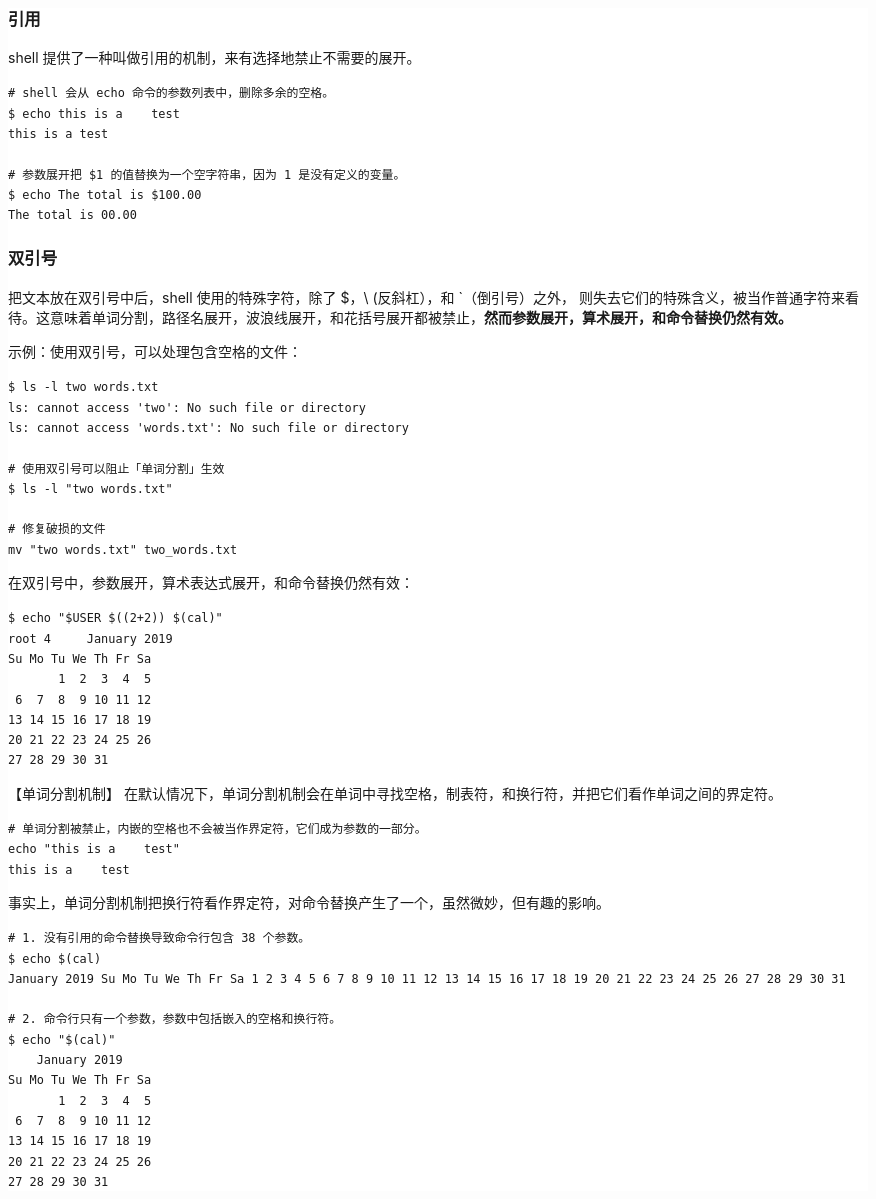 ### 引用
shell 提供了一种叫做引用的机制，来有选择地禁止不需要的展开。
```shell
# shell 会从 echo 命令的参数列表中，删除多余的空格。
$ echo this is a    test
this is a test

# 参数展开把 $1 的值替换为一个空字符串，因为 1 是没有定义的变量。
$ echo The total is $100.00
The total is 00.00
```

### 双引号
把文本放在双引号中后，shell 使用的特殊字符，除了 $，\ (反斜杠），和 `（倒引号）之外， 则失去它们的特殊含义，被当作普通字符来看待。这意味着单词分割，路径名展开，波浪线展开，和花括号展开都被禁止，**然而参数展开，算术展开，和命令替换仍然有效。**

示例：使用双引号，可以处理包含空格的文件：
```shell
$ ls -l two words.txt
ls: cannot access 'two': No such file or directory
ls: cannot access 'words.txt': No such file or directory

# 使用双引号可以阻止「单词分割」生效
$ ls -l "two words.txt"

# 修复破损的文件
mv "two words.txt" two_words.txt
```

在双引号中，参数展开，算术表达式展开，和命令替换仍然有效：
```shell
$ echo "$USER $((2+2)) $(cal)"
root 4     January 2019
Su Mo Tu We Th Fr Sa
       1  2  3  4  5
 6  7  8  9 10 11 12
13 14 15 16 17 18 19
20 21 22 23 24 25 26
27 28 29 30 31
```

【单词分割机制】
在默认情况下，单词分割机制会在单词中寻找空格，制表符，和换行符，并把它们看作单词之间的界定符。
```shell
# 单词分割被禁止，内嵌的空格也不会被当作界定符，它们成为参数的一部分。
echo "this is a    test"
this is a    test
```

事实上，单词分割机制把换行符看作界定符，对命令替换产生了一个，虽然微妙，但有趣的影响。
```shell
# 1. 没有引用的命令替换导致命令行包含 38 个参数。
$ echo $(cal)
January 2019 Su Mo Tu We Th Fr Sa 1 2 3 4 5 6 7 8 9 10 11 12 13 14 15 16 17 18 19 20 21 22 23 24 25 26 27 28 29 30 31

# 2. 命令行只有一个参数，参数中包括嵌入的空格和换行符。
$ echo "$(cal)"
    January 2019
Su Mo Tu We Th Fr Sa
       1  2  3  4  5
 6  7  8  9 10 11 12
13 14 15 16 17 18 19
20 21 22 23 24 25 26
27 28 29 30 31
```
